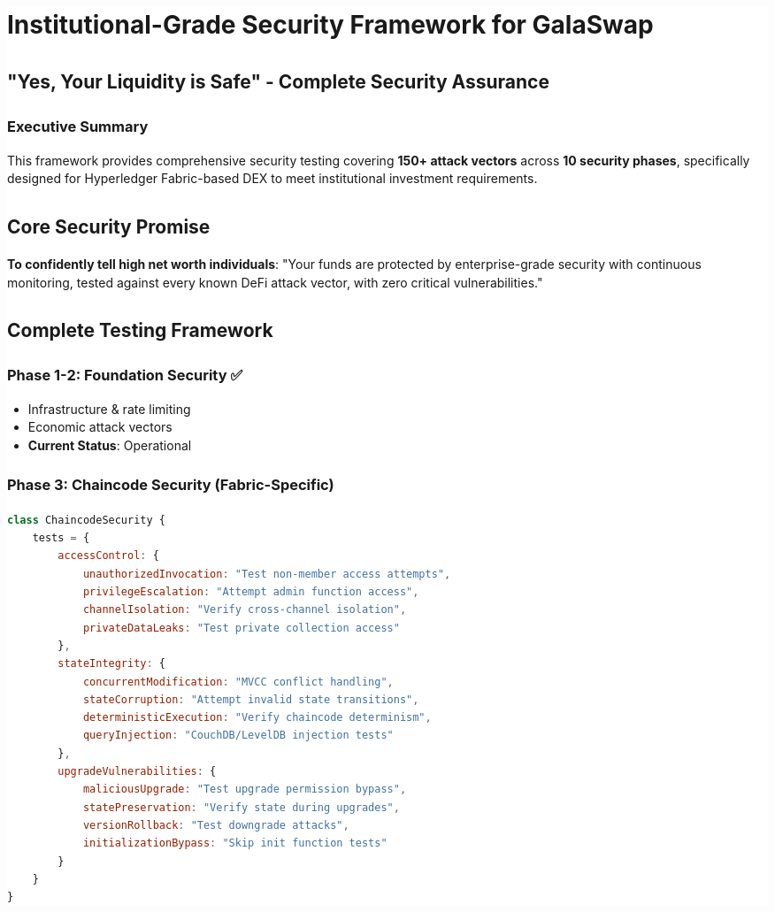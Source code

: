 # Institutional-Grade Security Framework for GalaSwap
## "Yes, Your Liquidity is Safe" - Complete Security Assurance

### Executive Summary
This framework provides comprehensive security testing covering **150+ attack vectors** across **10 security phases**, specifically designed for Hyperledger Fabric-based DEX to meet institutional investment requirements.

## Core Security Promise
**To confidently tell high net worth individuals**: "Your funds are protected by enterprise-grade security with continuous monitoring, tested against every known DeFi attack vector, with zero critical vulnerabilities."

## Complete Testing Framework

### Phase 1-2: Foundation Security ✅
- Infrastructure & rate limiting
- Economic attack vectors
- **Current Status**: Operational

### Phase 3: Chaincode Security (Fabric-Specific)
```javascript
class ChaincodeSecurity {
    tests = {
        accessControl: {
            unauthorizedInvocation: "Test non-member access attempts",
            privilegeEscalation: "Attempt admin function access",
            channelIsolation: "Verify cross-channel isolation",
            privateDataLeaks: "Test private collection access"
        },
        stateIntegrity: {
            concurrentModification: "MVCC conflict handling",
            stateCorruption: "Attempt invalid state transitions",
            deterministicExecution: "Verify chaincode determinism",
            queryInjection: "CouchDB/LevelDB injection tests"
        },
        upgradeVulnerabilities: {
            maliciousUpgrade: "Test upgrade permission bypass",
            statePreservation: "Verify state during upgrades",
            versionRollback: "Test downgrade attacks",
            initializationBypass: "Skip init function tests"
        }
    }
}
```
